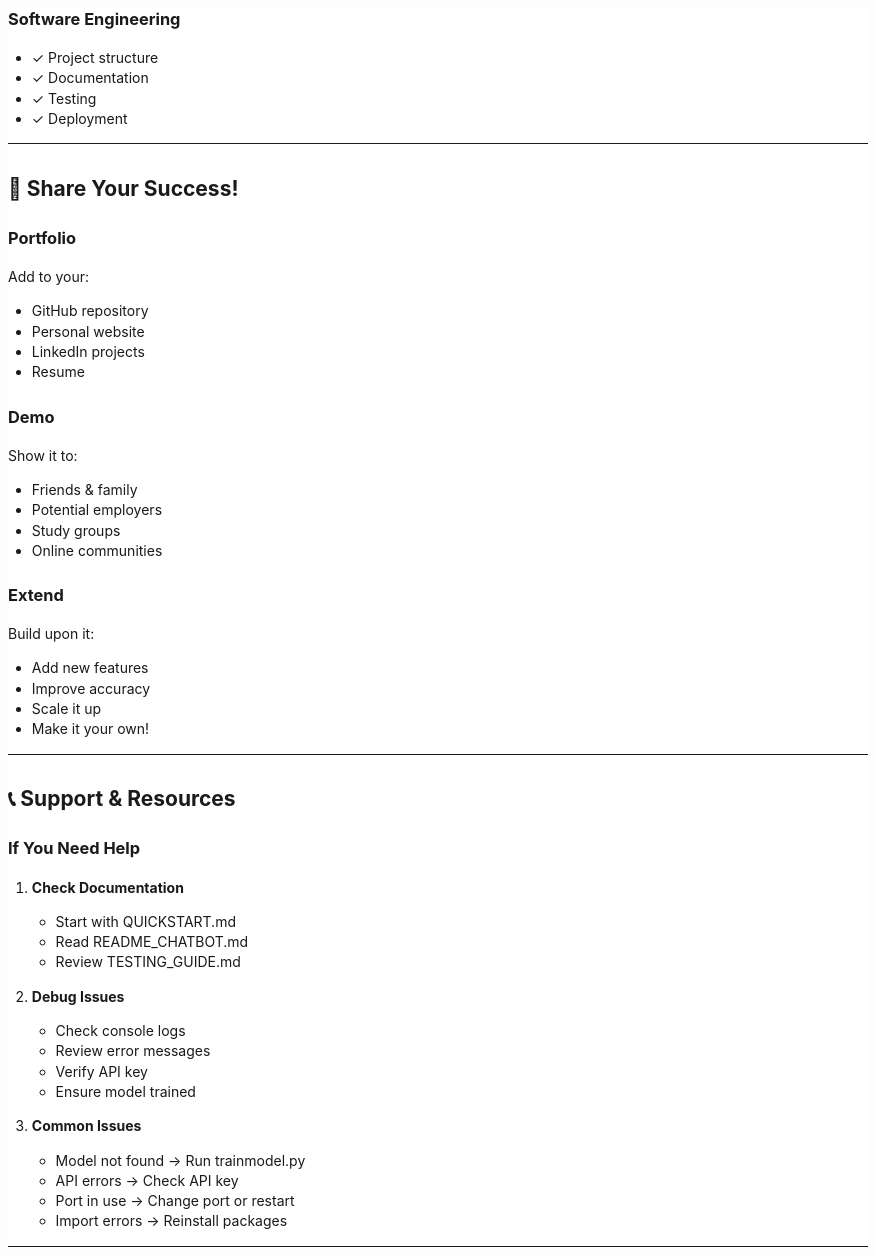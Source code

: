 ### Software Engineering
- ✓ Project structure
- ✓ Documentation
- ✓ Testing
- ✓ Deployment

---

## 🌟 Share Your Success!

### Portfolio
Add to your:
- GitHub repository
- Personal website
- LinkedIn projects
- Resume

### Demo
Show it to:
- Friends & family
- Potential employers
- Study groups
- Online communities

### Extend
Build upon it:
- Add new features
- Improve accuracy
- Scale it up
- Make it your own!

---

## 📞 Support & Resources

### If You Need Help

1. **Check Documentation**
   - Start with QUICKSTART.md
   - Read README_CHATBOT.md
   - Review TESTING_GUIDE.md

2. **Debug Issues**
   - Check console logs
   - Review error messages
   - Verify API key
   - Ensure model trained

3. **Common Issues**
   - Model not found → Run trainmodel.py
   - API errors → Check API key
   - Port in use → Change port or restart
   - Import errors → Reinstall packages

---